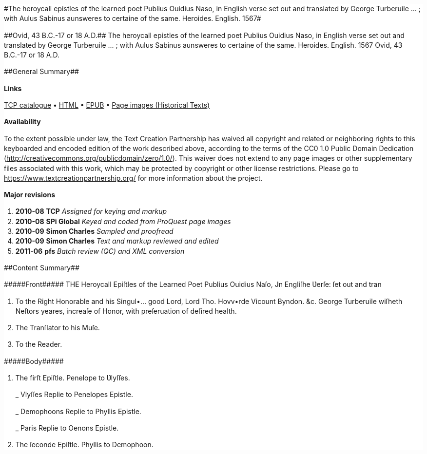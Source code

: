#The heroycall epistles of the learned poet Publius Ouidius Naso, in English verse set out and translated by George Turberuile ... ; with Aulus Sabinus aunsweres to certaine of the same. Heroides. English. 1567#

##Ovid, 43 B.C.-17 or 18 A.D.##
The heroycall epistles of the learned poet Publius Ouidius Naso, in English verse set out and translated by George Turberuile ... ; with Aulus Sabinus aunsweres to certaine of the same.
Heroides. English. 1567
Ovid, 43 B.C.-17 or 18 A.D.

##General Summary##

**Links**

[TCP catalogue](http://www.ota.ox.ac.uk/tcp/)  • 
[HTML](http://tei.it.ox.ac.uk/tcp/Texts-HTML/free/A08/A08630.html)  • 
[EPUB](http://tei.it.ox.ac.uk/tcp/Texts-EPUB/free/A08/A08630.epub) • 
[Page images (Historical Texts)](https://historicaltexts.jisc.ac.uk/eebo-23904412e)

**Availability**

To the extent possible under law, the Text Creation Partnership has waived all copyright and related or neighboring rights to this keyboarded and encoded edition of the work described above, according to the terms of the CC0 1.0 Public Domain Dedication (http://creativecommons.org/publicdomain/zero/1.0/). This waiver does not extend to any page images or other supplementary files associated with this work, which may be protected by copyright or other license restrictions. Please go to https://www.textcreationpartnership.org/ for more information about the project.

**Major revisions**

1. __2010-08__ __TCP__ *Assigned for keying and markup*
1. __2010-08__ __SPi Global__ *Keyed and coded from ProQuest page images*
1. __2010-09__ __Simon Charles__ *Sampled and proofread*
1. __2010-09__ __Simon Charles__ *Text and markup reviewed and edited*
1. __2011-06__ __pfs__ *Batch review (QC) and XML conversion*

##Content Summary##

#####Front#####
THE Heroycall Epiſtles of the Learned Poet Publius Ouidius Naſo, Jn Engliſhe Ʋerſe: ſet out and tran
1. To the Right Honorable and his Singul•… good Lord, Lord Tho. Hovv•rde Vicount Byndon. &c. George Turberuile wiſheth Neſtors yeares, increaſe of Honor, with preſeruation of deſired health.

1. The Tranſlator to his Muſe.

1. To the Reader.

#####Body#####

1. The firſt Epiſtle. Penelope to Ʋlyſſes.

    _ Vlyſſes Replie to Penelopes Epistle.

    _ Demophoons Replie to Phyllis Epistle.

    _ Paris Replie to Oenons Epistle.

1. The ſeconde Epiſtle. Phyllis to Demophoon.
